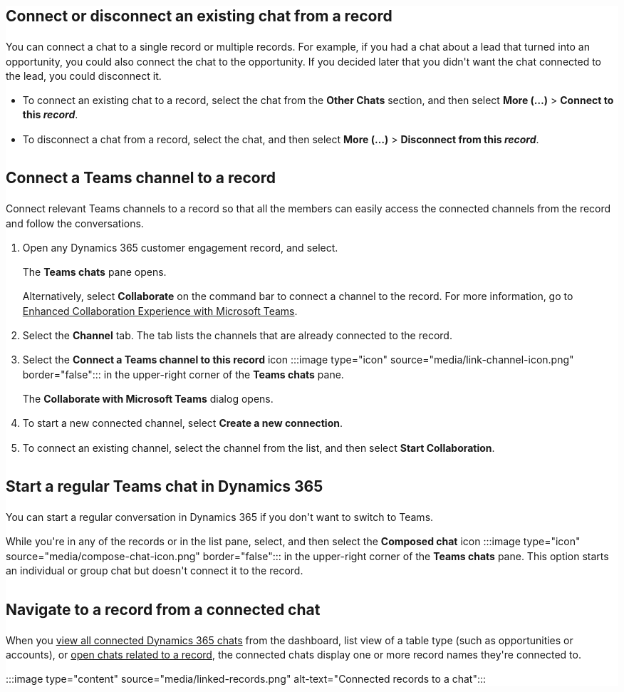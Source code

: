 ## Connect or disconnect an existing chat from a record

You can connect a chat to a single record or multiple records. For example, if you had a chat about a lead that turned into an opportunity, you could also connect the chat to the opportunity. If you decided later that you didn't want the chat connected to the lead, you could disconnect it.

- To connect an existing chat to a record, select the chat from the **Other Chats** section, and then select **More (…)** > **Connect to this _record_**.

- To disconnect a chat from a record, select the chat, and then select **More (…)** > **Disconnect from this _record_**.

## Connect a Teams channel to a record

Connect relevant Teams channels to a record so that all the members can easily access the connected channels from the record and follow the conversations.

1.  Open any Dynamics 365 customer engagement record, and select.

    The **Teams chats** pane opens.

    Alternatively, select **Collaborate** on the command bar to connect a channel to the record. For more information, go to [Enhanced Collaboration Experience with Microsoft Teams](teams-collaboration-enhanced-experience.md).

2.  Select the **Channel** tab. The tab lists the channels that are already connected to the record.

3.  Select the **Connect a Teams channel to this record** icon :::image type="icon" source="media/link-channel-icon.png" border="false"::: in the upper-right corner of the **Teams chats** pane.

    The **Collaborate with Microsoft Teams** dialog opens.

4.  To start a new connected channel, select **Create a new connection**.

5.  To connect an existing channel, select the channel from the list, and then select **Start Collaboration**.

## Start a regular Teams chat in Dynamics 365

You can start a regular conversation in Dynamics 365 if you don't want to switch to Teams.

While you're in any of the records or in the list pane, select, and then select the **Composed chat** icon :::image type="icon" source="media/compose-chat-icon.png" border="false"::: in the upper-right corner of the **Teams chats** pane. This option starts an individual or group chat but doesn't connect it to the record.

## Navigate to a record from a connected chat

When you [view all connected Dynamics 365 chats](#view-all-connected-dynamics-365-chats) from the dashboard, list view of a table type (such as opportunities or accounts), or [open chats related to a record](#open-teams-chats-and-channels-related-to-a-record), the connected chats display one or more record names they're connected to.

:::image type="content" source="media/linked-records.png" alt-text="Connected records to a chat":::
